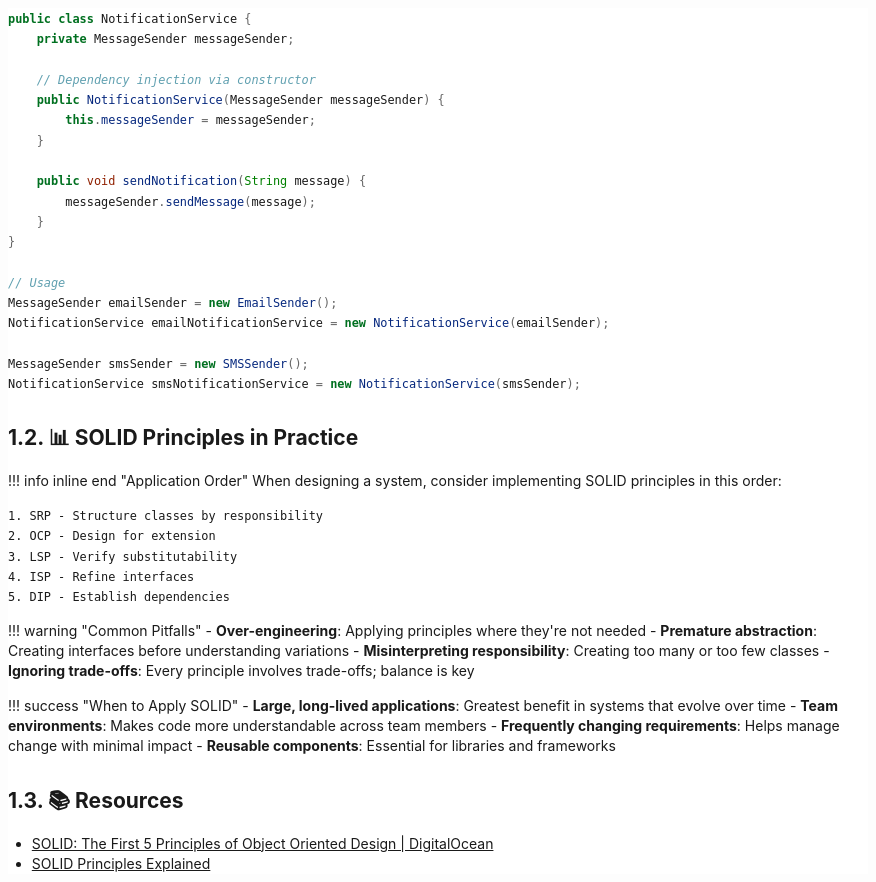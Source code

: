 ```java
public class NotificationService {
    private MessageSender messageSender;
    
    // Dependency injection via constructor
    public NotificationService(MessageSender messageSender) {
        this.messageSender = messageSender;
    }
    
    public void sendNotification(String message) {
        messageSender.sendMessage(message);
    }
}

// Usage
MessageSender emailSender = new EmailSender();
NotificationService emailNotificationService = new NotificationService(emailSender);

MessageSender smsSender = new SMSSender();
NotificationService smsNotificationService = new NotificationService(smsSender);
```

## 1.2. 📊 SOLID Principles in Practice

!!! info inline end "Application Order"
    When designing a system, consider implementing SOLID principles in this order:
    
    1. SRP - Structure classes by responsibility
    2. OCP - Design for extension
    3. LSP - Verify substitutability
    4. ISP - Refine interfaces
    5. DIP - Establish dependencies

!!! warning "Common Pitfalls"
    - **Over-engineering**: Applying principles where they're not needed
    - **Premature abstraction**: Creating interfaces before understanding variations
    - **Misinterpreting responsibility**: Creating too many or too few classes
    - **Ignoring trade-offs**: Every principle involves trade-offs; balance is key

!!! success "When to Apply SOLID"
    - **Large, long-lived applications**: Greatest benefit in systems that evolve over time
    - **Team environments**: Makes code more understandable across team members
    - **Frequently changing requirements**: Helps manage change with minimal impact
    - **Reusable components**: Essential for libraries and frameworks

## 1.3. 📚 Resources

  - [SOLID: The First 5 Principles of Object Oriented Design | DigitalOcean](https://www.digitalocean.com/community/conceptual-articles/s-o-l-i-d-the-first-five-principles-of-object-oriented-design)
  - [SOLID Principles Explained](https://www.youtube.com/watch?v=V3TUEeB0kW0)
